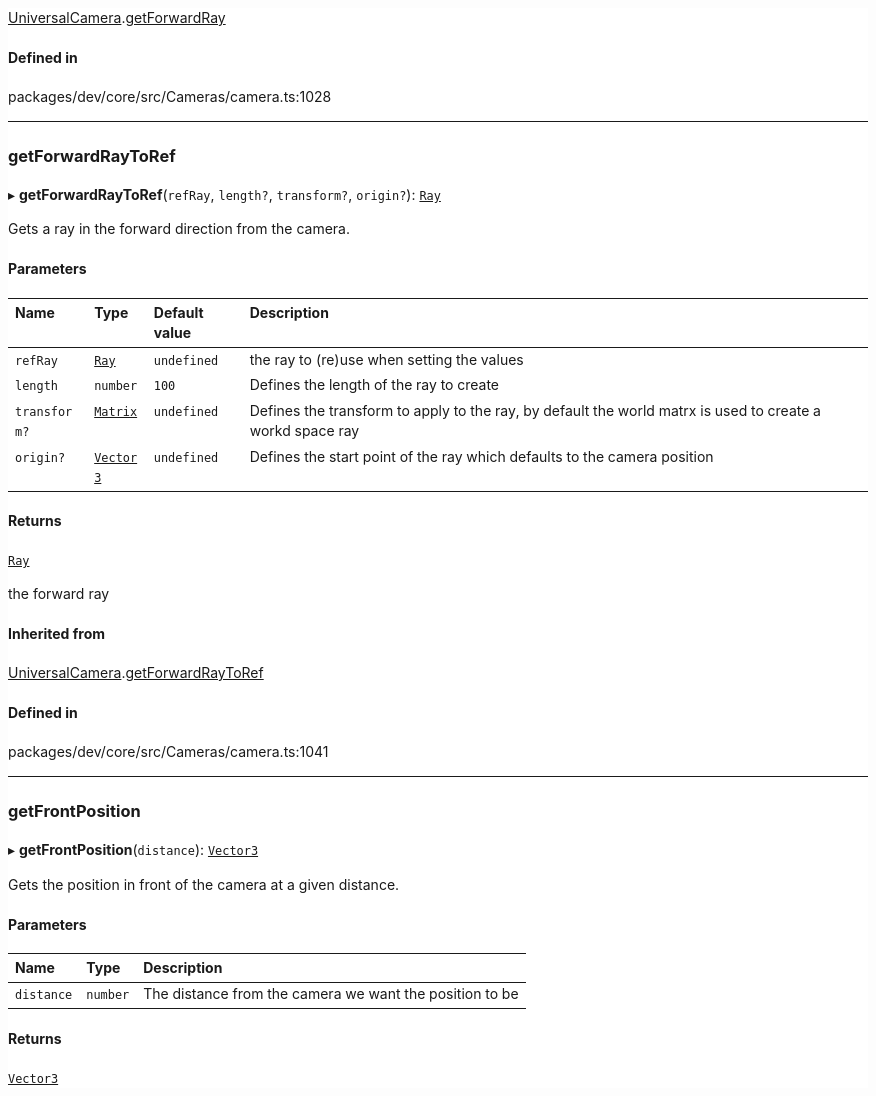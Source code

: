 [UniversalCamera](UniversalCamera.md).[getForwardRay](UniversalCamera.md#getforwardray)

#### Defined in

packages/dev/core/src/Cameras/camera.ts:1028

___

### getForwardRayToRef

▸ **getForwardRayToRef**(`refRay`, `length?`, `transform?`, `origin?`): [`Ray`](Ray.md)

Gets a ray in the forward direction from the camera.

#### Parameters

| Name | Type | Default value | Description |
| :------ | :------ | :------ | :------ |
| `refRay` | [`Ray`](Ray.md) | `undefined` | the ray to (re)use when setting the values |
| `length` | `number` | `100` | Defines the length of the ray to create |
| `transform?` | [`Matrix`](Matrix.md) | `undefined` | Defines the transform to apply to the ray, by default the world matrx is used to create a workd space ray |
| `origin?` | [`Vector3`](Vector3.md) | `undefined` | Defines the start point of the ray which defaults to the camera position |

#### Returns

[`Ray`](Ray.md)

the forward ray

#### Inherited from

[UniversalCamera](UniversalCamera.md).[getForwardRayToRef](UniversalCamera.md#getforwardraytoref)

#### Defined in

packages/dev/core/src/Cameras/camera.ts:1041

___

### getFrontPosition

▸ **getFrontPosition**(`distance`): [`Vector3`](Vector3.md)

Gets the position in front of the camera at a given distance.

#### Parameters

| Name | Type | Description |
| :------ | :------ | :------ |
| `distance` | `number` | The distance from the camera we want the position to be |

#### Returns

[`Vector3`](Vector3.md)
